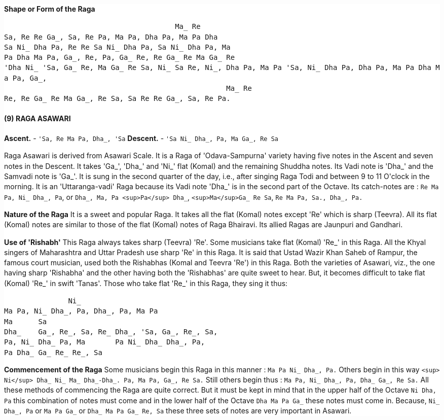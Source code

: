 **Shape or Form of the Raga**
<pre>
                                        Ma_ Re
Sa, Re Re Ga_, Sa, Re Pa, Ma Pa, Dha Pa, Ma Pa Dha
Sa Ni_ Dha Pa, Re Re Sa Ni_ Dha Pa, Sa Ni_ Dha Pa, Ma
Pa Dha Ma Pa, Ga_, Re, Pa, Ga_ Re, Re Ga_ Re Ma Ga_ Re
'Dha Ni_ 'Sa, Ga_ Re, Ma Ga_ Re Sa, Ni_ Sa Re, Ni_, Dha Pa, Ma Pa 'Sa, Ni_ Dha Pa, Dha Pa, Ma Pa Dha Ma Pa, Ga_,
                                                    Ma_ Re
Re, Re Ga_ Re Ma Ga_, Re Sa, Sa Re Re Ga_, Sa, Re Pa.
</pre>

#### (9) RAGA ASAWARI
**Ascent.** - `'Sa, Re Ma Pa, Dha_, 'Sa`
**Descent.** - `'Sa Ni_ Dha_, Pa, Ma Ga_, Re Sa`

Raga Asawari is derived from Asawari Scale. It is a Raga of 'Odava-Sampurna' variety having five notes in the Ascent and seven notes in the Descent. It takes 'Ga_', 'Dha_' and 'Ni_' flat (Komal) and the remaining Shuddha notes. Its Vadi note is 'Dha_' and the Samvadi note is 'Ga_'. It is sung in the second quarter of the day, i.e., after singing Raga Todi and between 9 to 11 O'clock in the morning. It is an 'Uttaranga-vadi' Raga because its Vadi note 'Dha_' is in the second part of the Octave. Its catch-notes are : `Re Ma Pa, Ni_ Dha_, Pa`, or `Dha_, Ma, Pa <sup>Pa</sup> Dha_`, `<sup>Ma</sup>Ga_ Re Sa`, `Re Ma Pa, Sa., Dha_, Pa.`

**Nature of the Raga**
It is a sweet and popular Raga. It takes all the flat (Komal) notes except 'Re' which is sharp (Teevra). All its flat (Komal) notes are similar to those of the flat (Komal) notes of Raga Bhairavi. Its allied Ragas are Jaunpuri and Gandhari.

**Use of 'Rishabh'**
This Raga always takes sharp (Teevra) 'Re'. Some musicians take flat (Komal) 'Re_' in this Raga. All the Khyal singers of Maharashtra and Uttar Pradesh use sharp 'Re' in this Raga. It is said that Ustad Wazir Khan Saheb of Rampur, the famous court musician, used both the Rishabhas (Komal and Teevra 'Re') in this Raga. Both the varieties of Asawari, viz., the one having sharp 'Rishabha' and the other having both the 'Rishabhas' are quite sweet to hear. But, it becomes difficult to take flat (Komal) 'Re_' in swift 'Tanas'. Those who take flat 'Re_' in this Raga, they sing it thus:
<pre>
               Ni_
Ma Pa, Ni_ Dha_, Pa, Dha_, Pa, Ma Pa
Ma      Sa
Dha_    Ga_, Re_, Sa, Re_ Dha_, 'Sa, Ga_, Re_, Sa,
Pa, Ni_ Dha_ Pa, Ma       Pa Ni_ Dha_ Dha_, Pa,
Pa Dha_ Ga_ Re_ Re_, Sa
</pre>

**Commencement of the Raga**
Some musicians begin this Raga in this manner : `Ma Pa Ni_ Dha_, Pa.` Others begin in this way `<sup>Ni</sup> Dha_ Ni_ Ma_ Dha_-Dha_. Pa, Ma Pa, Ga_, Re Sa.` Still others begin thus : `Ma Pa, Ni_ Dha_, Pa, Dha_ Ga_, Re Sa.` All these methods of commencing the Raga are quite correct. But it must be kept in mind that in the upper half of the Octave `Ni Dha, Pa` this combination of notes must come and in the lower half of the Octave `Dha Ma Pa Ga_` these notes must come in. Because, `Ni_ Dha_, Pa` or `Ma Pa Ga_` or `Dha_ Ma Pa Ga_ Re, Sa` these three sets of notes are very important in Asawari.

